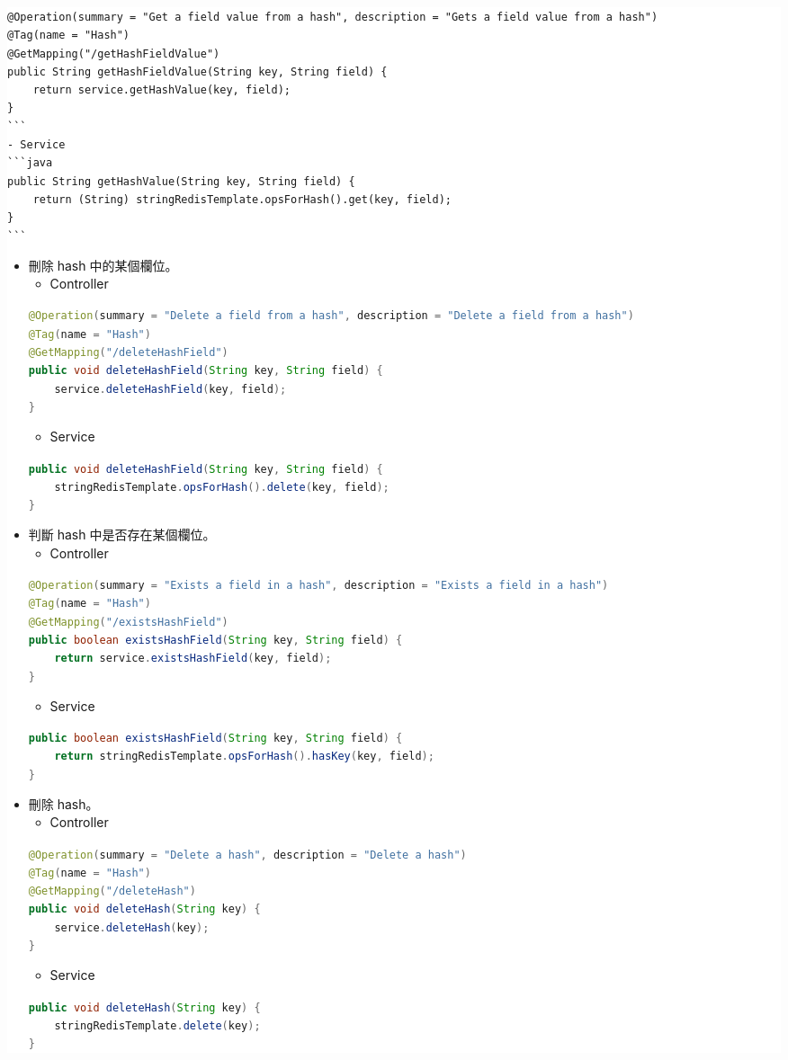     @Operation(summary = "Get a field value from a hash", description = "Gets a field value from a hash")
    @Tag(name = "Hash")
    @GetMapping("/getHashFieldValue")
    public String getHashFieldValue(String key, String field) {
        return service.getHashValue(key, field);
    }
    ```
    - Service
    ```java
    public String getHashValue(String key, String field) {
        return (String) stringRedisTemplate.opsForHash().get(key, field);
    }
    ```
- 刪除 hash 中的某個欄位。
    - Controller
    ```java
    @Operation(summary = "Delete a field from a hash", description = "Delete a field from a hash")
    @Tag(name = "Hash")
    @GetMapping("/deleteHashField")
    public void deleteHashField(String key, String field) {
        service.deleteHashField(key, field);
    }
    ```
    - Service
    ```java
    public void deleteHashField(String key, String field) {
        stringRedisTemplate.opsForHash().delete(key, field);
    }
    ```
- 判斷 hash 中是否存在某個欄位。
    - Controller
    ```java
    @Operation(summary = "Exists a field in a hash", description = "Exists a field in a hash")
    @Tag(name = "Hash")
    @GetMapping("/existsHashField")
    public boolean existsHashField(String key, String field) {
        return service.existsHashField(key, field);
    }
    ```
    - Service
    ```java
    public boolean existsHashField(String key, String field) {
        return stringRedisTemplate.opsForHash().hasKey(key, field);
    }
    ```
- 刪除 hash。
    - Controller
    ```java
    @Operation(summary = "Delete a hash", description = "Delete a hash")
    @Tag(name = "Hash")
    @GetMapping("/deleteHash")
    public void deleteHash(String key) {
        service.deleteHash(key);
    }
    ```
    - Service
    ```java
    public void deleteHash(String key) {
        stringRedisTemplate.delete(key);
    }
    ```
